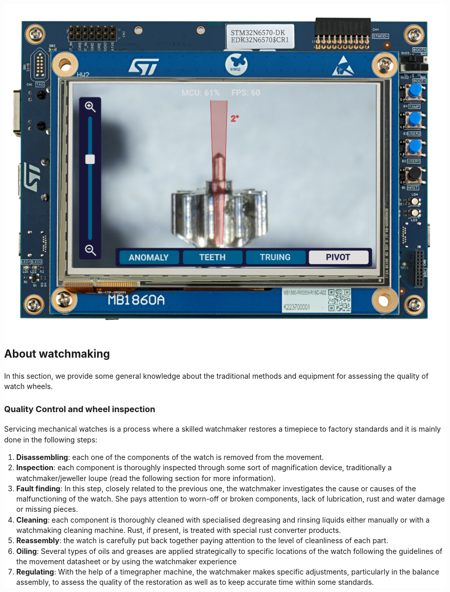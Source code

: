![Pivot Wear Mode. Example: a 3rd wheel with a worn bottom pivot 2° close to the ideal](images/elektor-smt32/pivot.png)

## About watchmaking

In this section, we provide some general knowledge about the traditional methods and equipment for assessing the quality of watch wheels.

### Quality Control and wheel inspection

Servicing mechanical watches is a process where a skilled watchmaker restores a timepiece to factory standards and it is mainly done in the following steps:

1. **Disassembling**: each one of the components of the watch is removed from the movement.
1. **Inspection**: each component is thoroughly inspected through some sort of magnification device, traditionally a watchmaker/jeweller loupe (read the following section for more information).
1. **Fault finding**: In this step, closely related to the previous one, the watchmaker investigates the cause or causes of the malfunctioning of the watch. She pays attention to worn-off or broken components, lack of lubrication, rust and water damage or missing pieces.
1. **Cleaning**: each component is thoroughly cleaned with specialised degreasing and rinsing liquids either manually or with a watchmaking cleaning machine. Rust, if present, is treated with special rust converter products.
1. **Reassembly**: the watch is carefully put back together paying attention to the level of cleanliness of each part.
1. **Oiling**: Several types of oils and greases are applied strategically to specific locations of the watch following the guidelines of the movement datasheet or by using the watchmaker experience
1. **Regulating**: With the help of a timegrapher machine, the watchmaker makes specific adjustments, particularly in the balance assembly, to assess the quality of the restoration as well as to keep accurate time within some standards.
